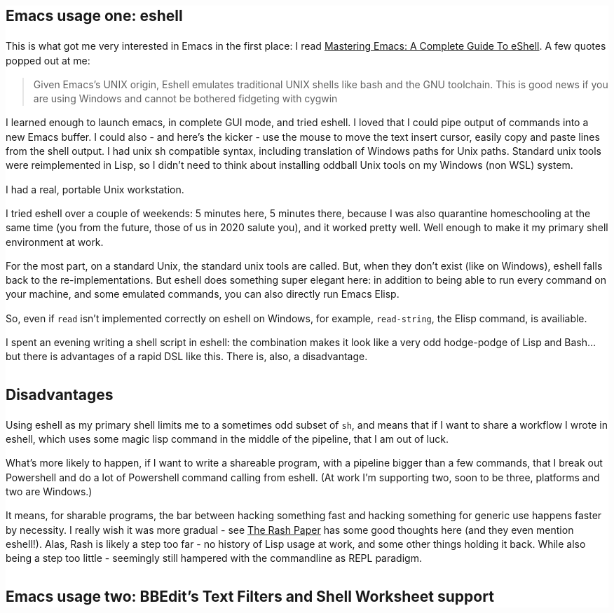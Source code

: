 ## Emacs usage one: eshell

This is what got me very interested in Emacs in the first place: I read [Mastering Emacs: A Complete Guide To eShell](https://masteringemacs.org/article/complete-guide-mastering-eshell). A few quotes popped out at me:

> Given Emacs’s UNIX origin, Eshell emulates traditional UNIX shells like bash and the GNU toolchain. This is good news if you are using Windows and cannot be bothered fidgeting with cygwin

I learned enough to launch emacs, in complete GUI mode, and tried eshell. I loved that I could pipe output of commands into a new Emacs buffer. I could also - and here’s the kicker - use the mouse to move the text insert cursor, easily copy and paste lines from the shell output. I had unix sh compatible syntax, including translation of Windows paths for Unix paths. Standard unix tools were reimplemented in Lisp, so I didn’t need to think about installing oddball Unix tools on my Windows (non WSL) system.

I had a real, portable Unix workstation.

I tried eshell over a couple of weekends: 5 minutes here, 5 minutes there, because I was also quarantine homeschooling at the same time (you from the future, those of us in 2020 salute you), and it worked pretty well. Well enough to make it my primary shell environment at work.

For the most part, on a standard Unix, the standard unix tools are called. But, when they don’t exist (like on Windows), eshell falls back to the re-implementations. But eshell does something super elegant here: in addition to being able to run every command on your machine, and some emulated commands, you can also directly run Emacs Elisp.

So, even if `read` isn’t implemented correctly on eshell on Windows, for example, `read-string`, the Elisp command, is availiable.

I spent an evening writing a shell script in eshell: the combination makes it look like a very odd hodge-podge of Lisp and Bash… but there is advantages of a rapid DSL like this. There is, also, a disadvantage.

## Disadvantages

Using eshell as my primary shell limits me to a sometimes odd subset of `sh`, and means that if I want to share a workflow I wrote in eshell, which uses some magic lisp command in the middle of the pipeline, that I am out of luck.

What’s more likely to happen, if I want to write a shareable program, with a pipeline bigger than a few commands, that I break out Powershell and do a lot of Powershell command calling from eshell. (At work I’m supporting two, soon to be three, platforms and two are Windows.)

It means, for sharable programs, the bar between hacking something fast and hacking something for generic use happens faster by necessity. I really wish it was more gradual - see [The Rash Paper](https://dl.acm.org/doi/pdf/10.1145/3278122.3278129) has some good thoughts here (and they even mention eshell!). Alas, Rash is likely a step too far - no history of Lisp usage at work, and some other things holding it back. While also being a step too little - seemingly still hampered with the commandline as REPL paradigm.

## Emacs usage two: BBEdit’s Text Filters and Shell Worksheet support
